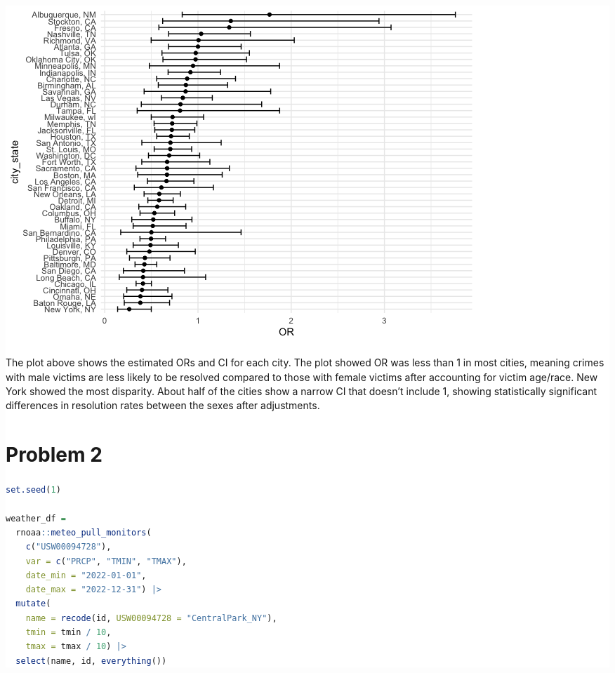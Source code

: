 ![](p8105_hw6_yg2907_files/figure-gfm/unnamed-chunk-5-1.png)

The plot above shows the estimated ORs and CI for each city. The plot
showed OR was less than 1 in most cities, meaning crimes with male
victims are less likely to be resolved compared to those with female
victims after accounting for victim age/race. New York showed the most
disparity. About half of the cities show a narrow CI that doesn’t
include 1, showing statistically significant differences in resolution
rates between the sexes after adjustments.

# Problem 2

``` r
set.seed(1)

weather_df = 
  rnoaa::meteo_pull_monitors(
    c("USW00094728"),
    var = c("PRCP", "TMIN", "TMAX"), 
    date_min = "2022-01-01",
    date_max = "2022-12-31") |>
  mutate(
    name = recode(id, USW00094728 = "CentralPark_NY"),
    tmin = tmin / 10,
    tmax = tmax / 10) |>
  select(name, id, everything())
```
